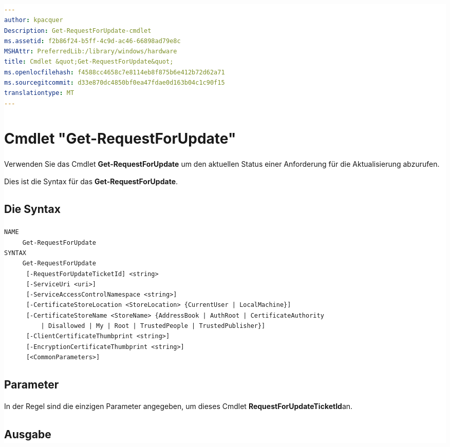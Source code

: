 ```yaml
---
author: kpacquer
Description: Get-RequestForUpdate-cmdlet
ms.assetid: f2b86f24-b5ff-4c9d-ac46-66898ad79e8c
MSHAttr: PreferredLib:/library/windows/hardware
title: Cmdlet &quot;Get-RequestForUpdate&quot;
ms.openlocfilehash: f4588cc4658c7e8114eb8f875b6e412b72d62a71
ms.sourcegitcommit: d33e870dc4850bf0ea47fdae0d163b04c1c90f15
translationtype: MT
---
```

# <a name="get-requestforupdate-cmdlet"></a>Cmdlet "Get-RequestForUpdate"


Verwenden Sie das Cmdlet **Get-RequestForUpdate** um den aktuellen Status einer Anforderung für die Aktualisierung abzurufen.

Dies ist die Syntax für das **Get-RequestForUpdate**.

## <a name="span-idsyntaxspanspan-idsyntaxspanspan-idsyntaxspansyntax"></a><span id="Syntax"></span><span id="syntax"></span><span id="SYNTAX"></span>Die Syntax


``` syntax
NAME
     Get-RequestForUpdate
SYNTAX
     Get-RequestForUpdate
      [-RequestForUpdateTicketId] <string> 
      [-ServiceUri <uri>]
      [-ServiceAccessControlNamespace <string>]
      [-CertificateStoreLocation <StoreLocation> {CurrentUser | LocalMachine}]
      [-CertificateStoreName <StoreName> {AddressBook | AuthRoot | CertificateAuthority
          | Disallowed | My | Root | TrustedPeople | TrustedPublisher}]
      [-ClientCertificateThumbprint <string>]
      [-EncryptionCertificateThumbprint <string>]
      [<CommonParameters>]
```

## <a name="span-idparametersspanspan-idparametersspanspan-idparametersspanparameters"></a><span id="Parameters"></span><span id="parameters"></span><span id="PARAMETERS"></span>Parameter


In der Regel sind die einzigen Parameter angegeben, um dieses Cmdlet **RequestForUpdateTicketId**an.

## <a name="span-idoutputspanspan-idoutputspanspan-idoutputspanoutput"></a><span id="Output"></span><span id="output"></span><span id="OUTPUT"></span>Ausgabe
